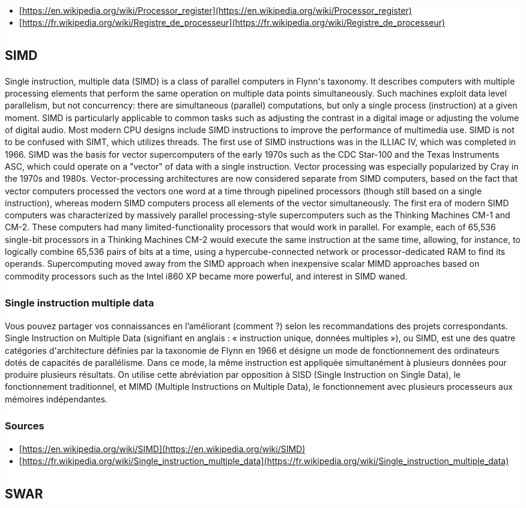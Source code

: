 - [https://en.wikipedia.org/wiki/Processor_register](https://en.wikipedia.org/wiki/Processor_register)
- [https://fr.wikipedia.org/wiki/Registre_de_processeur](https://fr.wikipedia.org/wiki/Registre_de_processeur)

## SIMD

Single instruction, multiple data (SIMD) is a class of parallel computers in Flynn's taxonomy. It describes computers with multiple processing elements that perform the same operation on multiple data points simultaneously. Such machines exploit data level parallelism, but not concurrency: there are simultaneous (parallel) computations, but only a single process (instruction) at a given moment. SIMD is particularly applicable to common tasks such as adjusting the contrast in a digital image or adjusting the volume of digital audio. Most modern CPU designs include SIMD instructions to improve the performance of multimedia use. SIMD is not to be confused with SIMT, which utilizes threads.
The first use of SIMD instructions was in the ILLIAC IV, which was completed in 1966.
SIMD was the basis for vector supercomputers of the early 1970s such as the CDC Star-100 and the Texas Instruments ASC, which could operate on a "vector" of data with a single instruction. Vector processing was especially popularized by Cray in the 1970s and 1980s. Vector-processing architectures are now considered separate from SIMD computers, based on the fact that vector computers processed the vectors one word at a time through pipelined processors (though still based on a single instruction), whereas modern SIMD computers process all elements of the vector simultaneously.
The first era of modern SIMD computers was characterized by massively parallel processing-style supercomputers such as the Thinking Machines CM-1 and CM-2. These computers had many limited-functionality processors that would work in parallel. For example, each of 65,536 single-bit processors in a Thinking Machines CM-2 would execute the same instruction at the same time, allowing, for instance, to logically combine 65,536 pairs of bits at a time, using a hypercube-connected network or processor-dedicated RAM to find its operands. Supercomputing moved away from the SIMD approach when inexpensive scalar MIMD approaches based on commodity processors such as the Intel i860 XP became more powerful, and interest in SIMD waned.

### Single instruction multiple data

Vous pouvez partager vos connaissances en l’améliorant (comment ?) selon les recommandations des projets correspondants.
Single Instruction on Multiple Data (signifiant en anglais : « instruction unique, données multiples »), ou SIMD, est une des quatre catégories d'architecture définies par la taxonomie de Flynn en 1966 et désigne un mode de fonctionnement des ordinateurs dotés de capacités de parallélisme. Dans ce mode, la même instruction est appliquée simultanément à plusieurs données pour produire plusieurs résultats.
On utilise cette abréviation par opposition à SISD (Single Instruction on Single Data), le fonctionnement traditionnel, et MIMD (Multiple Instructions on Multiple Data), le fonctionnement avec plusieurs processeurs aux mémoires indépendantes.

### Sources

- [https://en.wikipedia.org/wiki/SIMD](https://en.wikipedia.org/wiki/SIMD)
- [https://fr.wikipedia.org/wiki/Single_instruction_multiple_data](https://fr.wikipedia.org/wiki/Single_instruction_multiple_data)

## SWAR

